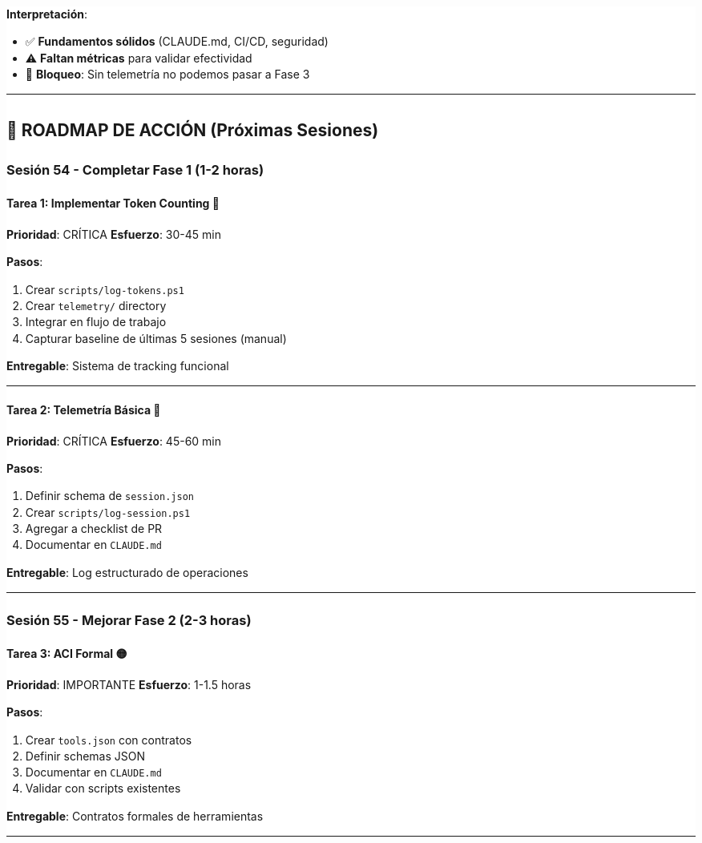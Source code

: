 **Interpretación**:
- ✅ **Fundamentos sólidos** (CLAUDE.md, CI/CD, seguridad)
- ⚠️ **Faltan métricas** para validar efectividad
- 🔴 **Bloqueo**: Sin telemetría no podemos pasar a Fase 3

---

## 🚀 ROADMAP DE ACCIÓN (Próximas Sesiones)

### **Sesión 54 - Completar Fase 1** (1-2 horas)

#### **Tarea 1: Implementar Token Counting** 🔴
**Prioridad**: CRÍTICA
**Esfuerzo**: 30-45 min

**Pasos**:
1. Crear `scripts/log-tokens.ps1`
2. Crear `telemetry/` directory
3. Integrar en flujo de trabajo
4. Capturar baseline de últimas 5 sesiones (manual)

**Entregable**: Sistema de tracking funcional

---

#### **Tarea 2: Telemetría Básica** 🔴
**Prioridad**: CRÍTICA
**Esfuerzo**: 45-60 min

**Pasos**:
1. Definir schema de `session.json`
2. Crear `scripts/log-session.ps1`
3. Agregar a checklist de PR
4. Documentar en `CLAUDE.md`

**Entregable**: Log estructurado de operaciones

---

### **Sesión 55 - Mejorar Fase 2** (2-3 horas)

#### **Tarea 3: ACI Formal** 🟡
**Prioridad**: IMPORTANTE
**Esfuerzo**: 1-1.5 horas

**Pasos**:
1. Crear `tools.json` con contratos
2. Definir schemas JSON
3. Documentar en `CLAUDE.md`
4. Validar con scripts existentes

**Entregable**: Contratos formales de herramientas

---
